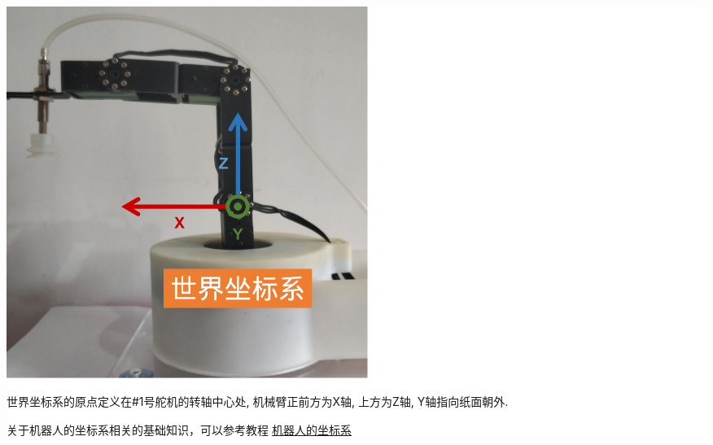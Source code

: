 <img src="./image/世界坐标系.png" style="zoom:50%;" />



世界坐标系的原点定义在#1号舵机的转轴中心处, 机械臂正前方为X轴, 上方为Z轴, Y轴指向纸面朝外.



关于机器人的坐标系相关的基础知识，可以参考教程 [机器人的坐标系](https://zhuanlan.zhihu.com/p/161122231)
